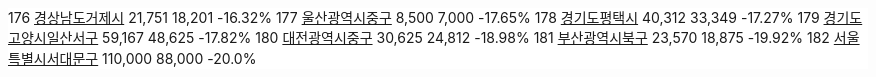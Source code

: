   <tr class="item">
    <td>176</td>
    <td><a href="/apt/경상남도거제시">경상남도거제시</a></td>
    <td>21,751</td>
    <td>18,201</td>
    <td>-16.32%</td>
  </tr>

  <tr class="item">
    <td>177</td>
    <td><a href="/apt/울산광역시중구">울산광역시중구</a></td>
    <td>8,500</td>
    <td>7,000</td>
    <td>-17.65%</td>
  </tr>

  <tr class="item">
    <td>178</td>
    <td><a href="/apt/경기도평택시">경기도평택시</a></td>
    <td>40,312</td>
    <td>33,349</td>
    <td>-17.27%</td>
  </tr>

  <tr class="item">
    <td>179</td>
    <td><a href="/apt/경기도고양시일산서구">경기도고양시일산서구</a></td>
    <td>59,167</td>
    <td>48,625</td>
    <td>-17.82%</td>
  </tr>

  <tr class="item">
    <td>180</td>
    <td><a href="/apt/대전광역시중구">대전광역시중구</a></td>
    <td>30,625</td>
    <td>24,812</td>
    <td>-18.98%</td>
  </tr>

  <tr class="item">
    <td>181</td>
    <td><a href="/apt/부산광역시북구">부산광역시북구</a></td>
    <td>23,570</td>
    <td>18,875</td>
    <td>-19.92%</td>
  </tr>

  <tr class="item">
    <td>182</td>
    <td><a href="/apt/서울특별시서대문구">서울특별시서대문구</a></td>
    <td>110,000</td>
    <td>88,000</td>
    <td>-20.0%</td>
  </tr>
